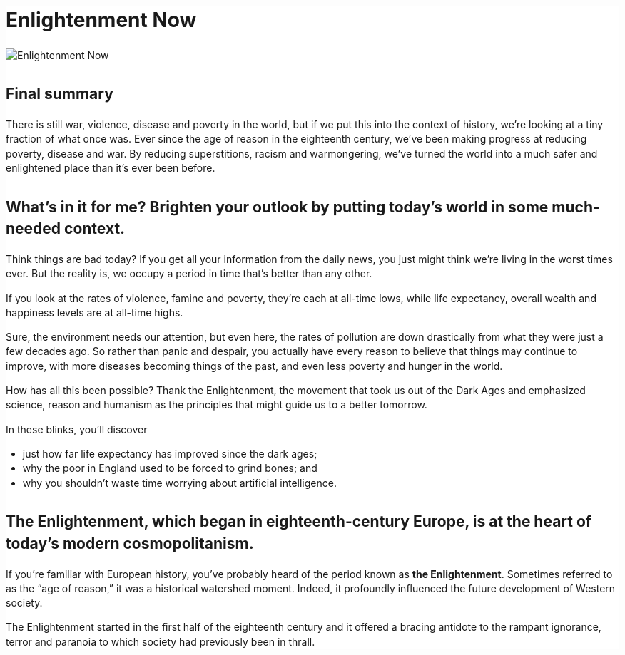 # Enlightenment Now

![Enlightenment Now](https://images.blinkist.com/images/books/5aa45efab238e100071c82b7/3_4/470.jpg)

## Final summary

There is still war, violence, disease and poverty in the world, but if we put
this into the context of history, we’re looking at a tiny fraction of what once
was. Ever since the age of reason in the eighteenth century, we’ve been making
progress at reducing poverty, disease and war. By reducing superstitions,
racism and warmongering, we’ve turned the world into a much safer and
enlightened place than it’s ever been before.

## What’s in it for me? Brighten your outlook by putting today’s world in some much-needed context.

Think things are bad today? If you get all your information from the daily
news, you just might think we’re living in the worst times ever. But the
reality is, we occupy a period in time that’s better than any other.

If you look at the rates of violence, famine and poverty, they’re each at
all-time lows, while life expectancy, overall wealth and happiness levels are
at all-time highs.

Sure, the environment needs our attention, but even here, the rates of
pollution are down drastically from what they were just a few decades ago. So
rather than panic and despair, you actually have every reason to believe that
things may continue to improve, with more diseases becoming things of the past,
and even less poverty and hunger in the world.

How has all this been possible? Thank the Enlightenment, the movement that took
us out of the Dark Ages and emphasized science, reason and humanism as the
principles that might guide us to a better tomorrow.

In these blinks, you’ll discover
- just how far life expectancy has improved since the dark ages;
- why the poor in England used to be forced to grind bones; and
- why you shouldn’t waste time worrying about artificial intelligence.

## The Enlightenment, which began in eighteenth-century Europe, is at the heart of today’s modern cosmopolitanism.

If you’re familiar with European history, you’ve probably heard of the period
known as **the Enlightenment**. Sometimes referred to as the “age of reason,”
it was a historical watershed moment. Indeed, it profoundly influenced the
future development of Western society.

The Enlightenment started in the first half of the eighteenth century and it
offered a bracing antidote to the rampant ignorance, terror and paranoia to
which society had previously been in thrall.
